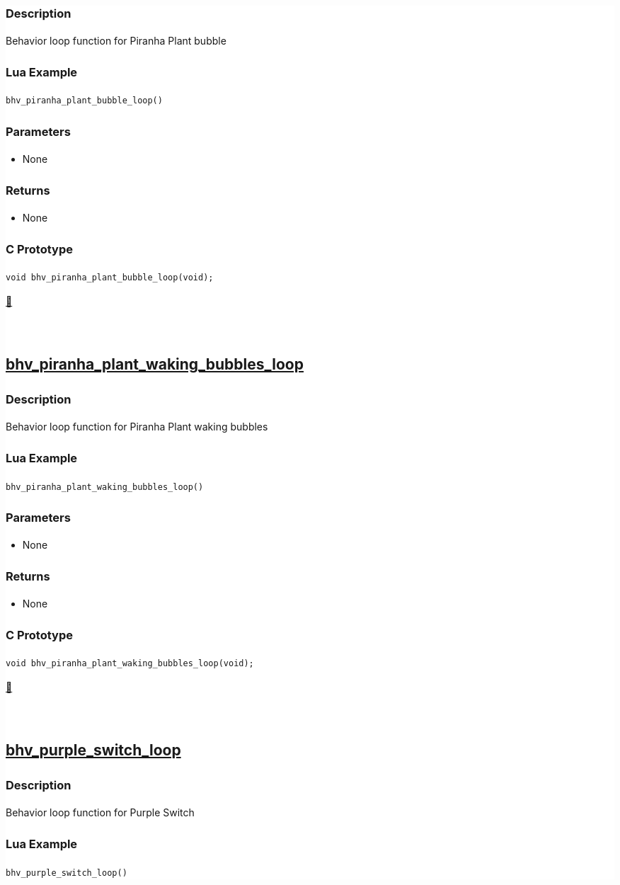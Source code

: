 ### Description
Behavior loop function for Piranha Plant bubble

### Lua Example
`bhv_piranha_plant_bubble_loop()`

### Parameters
- None

### Returns
- None

### C Prototype
`void bhv_piranha_plant_bubble_loop(void);`

[:arrow_up_small:](#)

<br />

## [bhv_piranha_plant_waking_bubbles_loop](#bhv_piranha_plant_waking_bubbles_loop)

### Description
Behavior loop function for Piranha Plant waking bubbles

### Lua Example
`bhv_piranha_plant_waking_bubbles_loop()`

### Parameters
- None

### Returns
- None

### C Prototype
`void bhv_piranha_plant_waking_bubbles_loop(void);`

[:arrow_up_small:](#)

<br />

## [bhv_purple_switch_loop](#bhv_purple_switch_loop)

### Description
Behavior loop function for Purple Switch

### Lua Example
`bhv_purple_switch_loop()`
